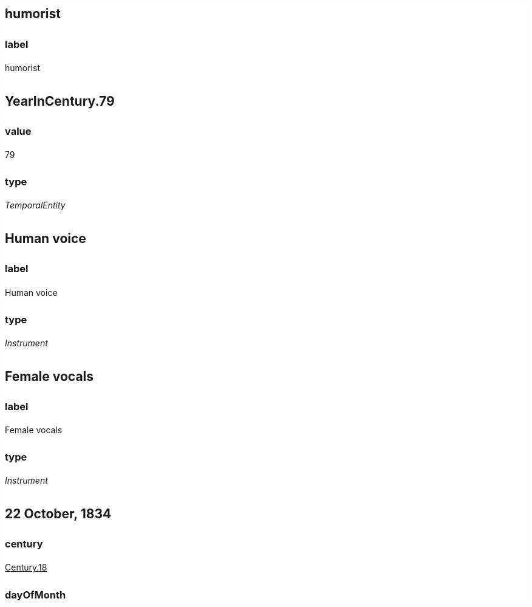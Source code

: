 ## humorist

### label


humorist

## YearInCentury.79

### value


79

### type


*TemporalEntity*

## Human voice

### label


Human voice

### type


*Instrument*

## Female vocals

### label


Female vocals

### type


*Instrument*

## 22 October, 1834

### century


[Century.18](#Century.18)

### dayOfMonth

